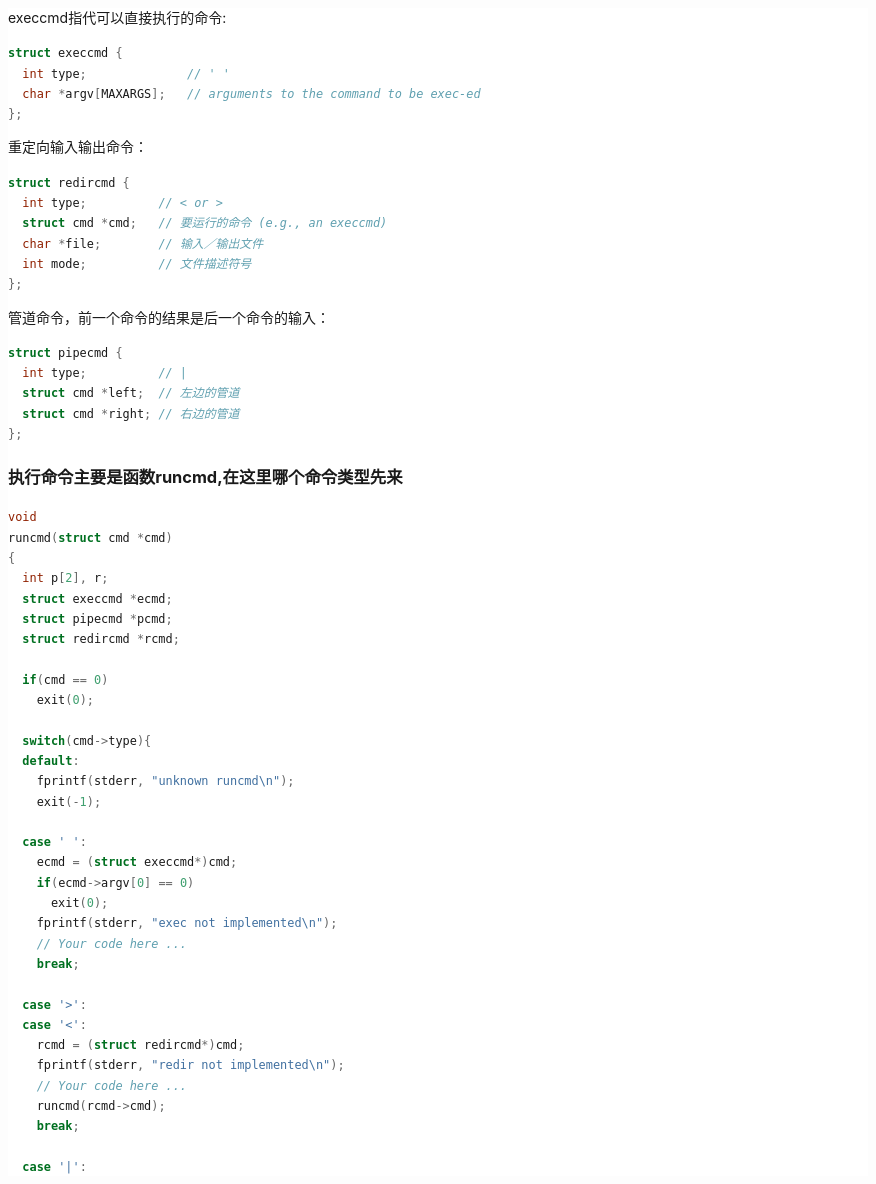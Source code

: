 execcmd指代可以直接执行的命令:

```c
struct execcmd {
  int type;              // ' '
  char *argv[MAXARGS];   // arguments to the command to be exec-ed
};
```


重定向输入输出命令：

```c
struct redircmd {
  int type;          // < or > 
  struct cmd *cmd;   // 要运行的命令 (e.g., an execcmd)
  char *file;        // 输入／输出文件
  int mode;          // 文件描述符号
};
```

管道命令，前一个命令的结果是后一个命令的输入：

```c
struct pipecmd {
  int type;          // |
  struct cmd *left;  // 左边的管道
  struct cmd *right; // 右边的管道
};
```


### 执行命令主要是函数runcmd,在这里哪个命令类型先来

```c
void
runcmd(struct cmd *cmd)
{
  int p[2], r;
  struct execcmd *ecmd;
  struct pipecmd *pcmd;
  struct redircmd *rcmd;

  if(cmd == 0)
    exit(0);
  
  switch(cmd->type){
  default:
    fprintf(stderr, "unknown runcmd\n");
    exit(-1);

  case ' ':
    ecmd = (struct execcmd*)cmd;
    if(ecmd->argv[0] == 0)
      exit(0);
    fprintf(stderr, "exec not implemented\n");
    // Your code here ...
    break;

  case '>':
  case '<':
    rcmd = (struct redircmd*)cmd;
    fprintf(stderr, "redir not implemented\n");
    // Your code here ...
    runcmd(rcmd->cmd);
    break;

  case '|':
```